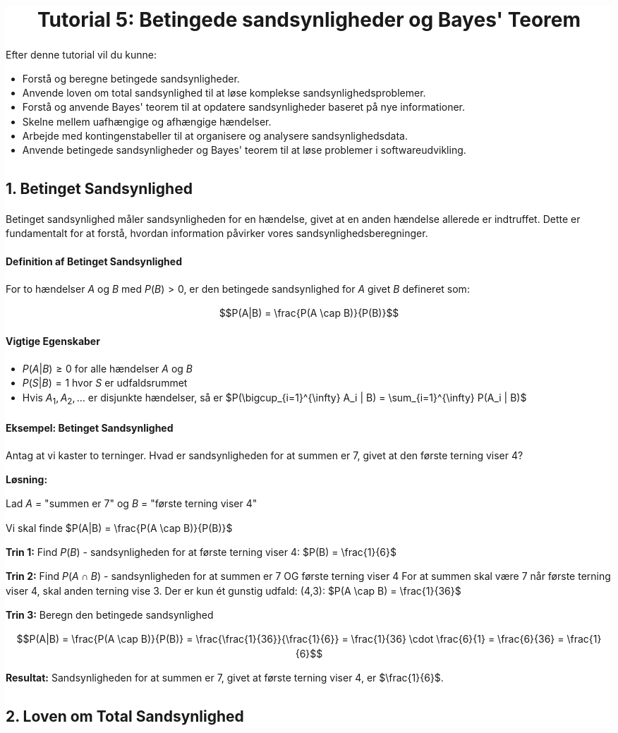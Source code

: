 <h1 align="center">Tutorial 5: Betingede sandsynligheder og Bayes' Teorem</h1>

Efter denne tutorial vil du kunne:

*   Forstå og beregne betingede sandsynligheder.
*   Anvende loven om total sandsynlighed til at løse komplekse sandsynlighedsproblemer.
*   Forstå og anvende Bayes' teorem til at opdatere sandsynligheder baseret på nye informationer.
*   Skelne mellem uafhængige og afhængige hændelser.
*   Arbejde med kontingenstabeller til at organisere og analysere sandsynlighedsdata.
*   Anvende betingede sandsynligheder og Bayes' teorem til at løse problemer i softwareudvikling.

## 1. Betinget Sandsynlighed

Betinget sandsynlighed måler sandsynligheden for en hændelse, givet at en anden hændelse allerede er indtruffet. Dette er fundamentalt for at forstå, hvordan information påvirker vores sandsynlighedsberegninger.

#### Definition af Betinget Sandsynlighed

For to hændelser $A$ og $B$ med $P(B) > 0$, er den betingede sandsynlighed for $A$ givet $B$ defineret som:

$$P(A|B) = \frac{P(A \cap B)}{P(B)}$$

#### Vigtige Egenskaber

*   $P(A|B) \geq 0$ for alle hændelser $A$ og $B$
*   $P(S|B) = 1$ hvor $S$ er udfaldsrummet
*   Hvis $A_1, A_2, \ldots$ er disjunkte hændelser, så er $P(\bigcup_{i=1}^{\infty} A_i | B) = \sum_{i=1}^{\infty} P(A_i | B)$

#### Eksempel: Betinget Sandsynlighed

Antag at vi kaster to terninger. Hvad er sandsynligheden for at summen er 7, givet at den første terning viser 4?

**Løsning:**

Lad $A$ = "summen er 7" og $B$ = "første terning viser 4"

Vi skal finde $P(A|B) = \frac{P(A \cap B)}{P(B)}$

**Trin 1:** Find $P(B)$ - sandsynligheden for at første terning viser 4: $P(B) = \frac{1}{6}$

**Trin 2:** Find $P(A \cap B)$ - sandsynligheden for at summen er 7 OG første terning viser 4
For at summen skal være 7 når første terning viser 4, skal anden terning vise 3.
Der er kun ét gunstig udfald: (4,3): $P(A \cap B) = \frac{1}{36}$

**Trin 3:** Beregn den betingede sandsynlighed

$$P(A|B) = \frac{P(A \cap B)}{P(B)} = \frac{\frac{1}{36}}{\frac{1}{6}} = \frac{1}{36} \cdot \frac{6}{1} = \frac{6}{36} = \frac{1}{6}$$

**Resultat:** Sandsynligheden for at summen er 7, givet at første terning viser 4, er $\frac{1}{6}$.

## 2. Loven om Total Sandsynlighed
